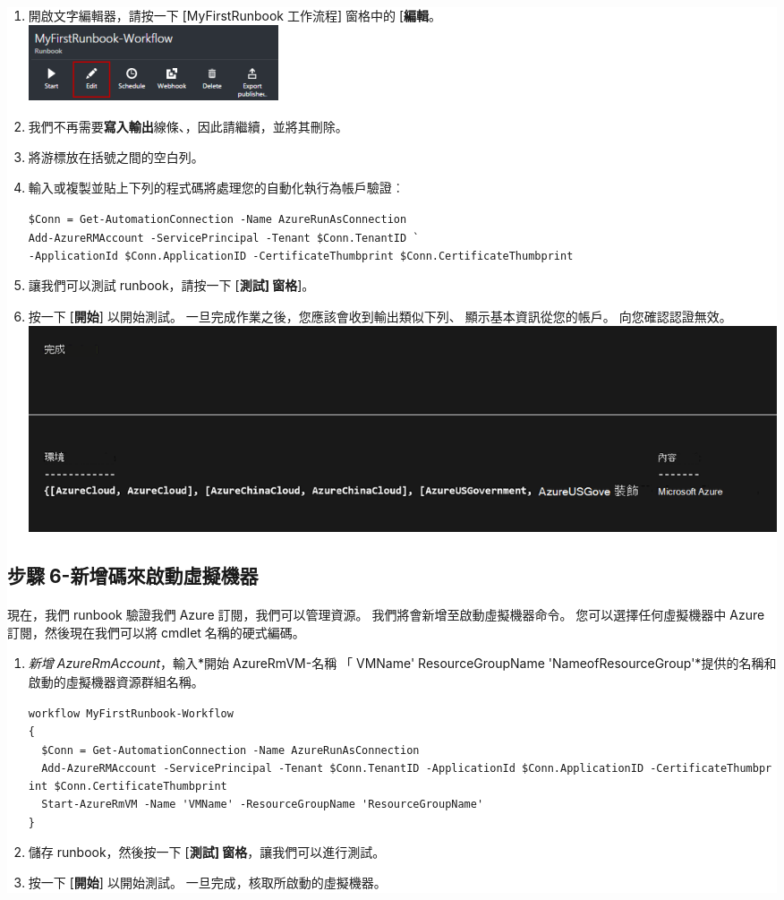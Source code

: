 1.  開啟文字編輯器，請按一下 [MyFirstRunbook 工作流程] 窗格中的 [**編輯**。<br> ![編輯 runbook](media/automation-first-runbook-textual/runbook-toolbar-edit.png)
2.  我們不再需要**寫入輸出**線條、，因此請繼續，並將其刪除。
3.  將游標放在括號之間的空白列。
4.  輸入或複製並貼上下列的程式碼將處理您的自動化執行為帳戶驗證︰

    ```
    $Conn = Get-AutomationConnection -Name AzureRunAsConnection 
    Add-AzureRMAccount -ServicePrincipal -Tenant $Conn.TenantID `
    -ApplicationId $Conn.ApplicationID -CertificateThumbprint $Conn.CertificateThumbprint
    ```

5.  讓我們可以測試 runbook，請按一下 [**測試] 窗格**]。
6.  按一下 [**開始**] 以開始測試。 一旦完成作業之後，您應該會收到輸出類似下列、 顯示基本資訊從您的帳戶。 向您確認認證無效。<br> ![驗證](media/automation-first-runbook-textual/runbook-auth-output.png)

## <a name="step-6---add-code-to-start-a-virtual-machine"></a>步驟 6-新增碼來啟動虛擬機器

現在，我們 runbook 驗證我們 Azure 訂閱，我們可以管理資源。 我們將會新增至啟動虛擬機器命令。 您可以選擇任何虛擬機器中 Azure 訂閱，然後現在我們可以將 cmdlet 名稱的硬式編碼。

1.  *新增 AzureRmAccount*，輸入*開始 AzureRmVM-名稱 「 VMName' ResourceGroupName 'NameofResourceGroup'*提供的名稱和啟動的虛擬機器資源群組名稱。  

    ```
    workflow MyFirstRunbook-Workflow
    {
      $Conn = Get-AutomationConnection -Name AzureRunAsConnection
      Add-AzureRMAccount -ServicePrincipal -Tenant $Conn.TenantID -ApplicationId $Conn.ApplicationID -CertificateThumbprint $Conn.CertificateThumbprint
      Start-AzureRmVM -Name 'VMName' -ResourceGroupName 'ResourceGroupName'
    }
    ``` 

2.  儲存 runbook，然後按一下 [**測試] 窗格**，讓我們可以進行測試。
3.  按一下 [**開始**] 以開始測試。 一旦完成，核取所啟動的虛擬機器。
